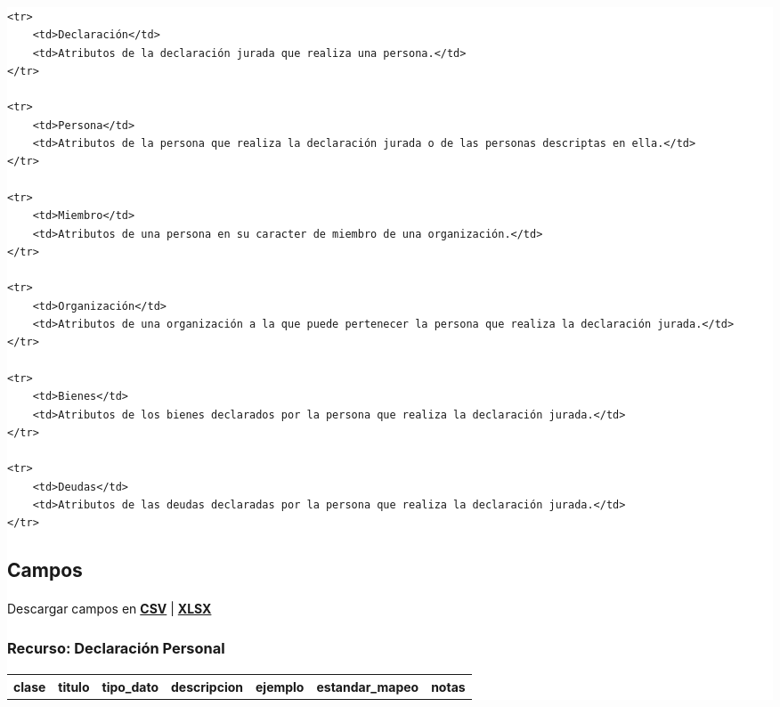     <tr>
        <td>Declaración</td>
        <td>Atributos de la declaración jurada que realiza una persona.</td>
    </tr>
        
    <tr>
        <td>Persona</td>
        <td>Atributos de la persona que realiza la declaración jurada o de las personas descriptas en ella.</td>
    </tr>
        
    <tr>
        <td>Miembro</td>
        <td>Atributos de una persona en su caracter de miembro de una organización.</td>
    </tr>
        
    <tr>
        <td>Organización</td>
        <td>Atributos de una organización a la que puede pertenecer la persona que realiza la declaración jurada.</td>
    </tr>
        
    <tr>
        <td>Bienes</td>
        <td>Atributos de los bienes declarados por la persona que realiza la declaración jurada.</td>
    </tr>
        
    <tr>
        <td>Deudas</td>
        <td>Atributos de las deudas declaradas por la persona que realiza la declaración jurada.</td>
    </tr>
        
</table>






## Campos

Descargar campos en **[CSV](https://github.com/datosgobar/paquete-apertura-datos/raw/master/docs/datasets-especificaciones/declaraciones-juradas/declaraciones-juradas-campos.csv)** | **[XLSX](https://github.com/datosgobar/paquete-apertura-datos/raw/master/docs/datasets-especificaciones/declaraciones-juradas/declaraciones-juradas-campos.xlsx)**

### Recurso: Declaración Personal

<table>
    <tr>
        <th>clase</th>
        <th>titulo</th>
        <th>tipo_dato</th>
        <th>descripcion</th>
        <th>ejemplo</th>
        <th>estandar_mapeo</th>
        <th>notas</th>
    </tr>
